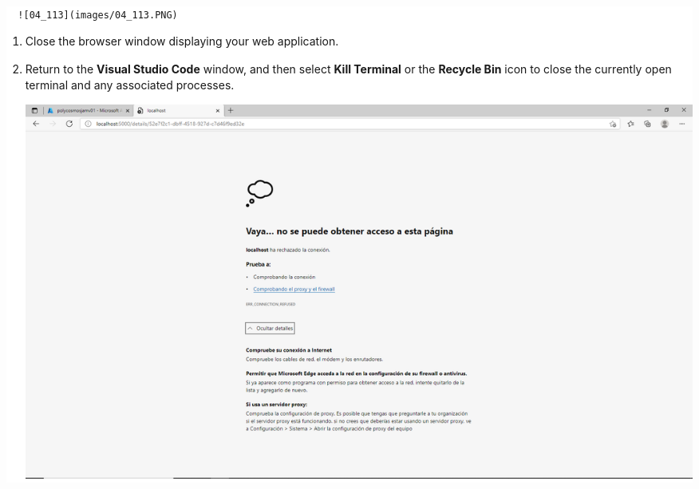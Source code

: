       

      ![04_113](images/04_113.PNG)

      

1.  Close the browser window displaying your web application.

1. Return to the **Visual Studio Code** window, and then select **Kill Terminal** or the **Recycle Bin** icon to close the currently open terminal and any associated processes.

   

   ![04_114](images/04_114.PNG)
